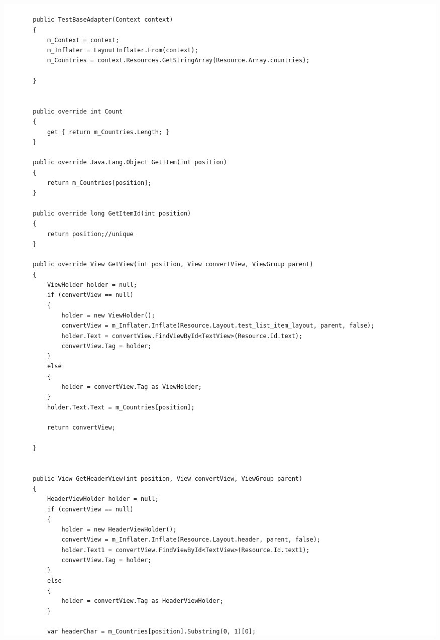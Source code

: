 ```

        public TestBaseAdapter(Context context)
        {
            m_Context = context;
            m_Inflater = LayoutInflater.From(context);
            m_Countries = context.Resources.GetStringArray(Resource.Array.countries);

        }


        public override int Count
        {
            get { return m_Countries.Length; }
        }

        public override Java.Lang.Object GetItem(int position)
        {
            return m_Countries[position];
        }

        public override long GetItemId(int position)
        {
            return position;//unique
        }

        public override View GetView(int position, View convertView, ViewGroup parent)
        {
            ViewHolder holder = null;
            if (convertView == null)
            {
                holder = new ViewHolder();
                convertView = m_Inflater.Inflate(Resource.Layout.test_list_item_layout, parent, false);
                holder.Text = convertView.FindViewById<TextView>(Resource.Id.text);
                convertView.Tag = holder;
            }
            else
            {
                holder = convertView.Tag as ViewHolder;
            }
            holder.Text.Text = m_Countries[position];

            return convertView;

        }


        public View GetHeaderView(int position, View convertView, ViewGroup parent)
        {
            HeaderViewHolder holder = null;
            if (convertView == null)
            {
                holder = new HeaderViewHolder();
                convertView = m_Inflater.Inflate(Resource.Layout.header, parent, false);
                holder.Text1 = convertView.FindViewById<TextView>(Resource.Id.text1);
                convertView.Tag = holder;
            }
            else
            {
                holder = convertView.Tag as HeaderViewHolder;
            }

            var headerChar = m_Countries[position].Substring(0, 1)[0];
```